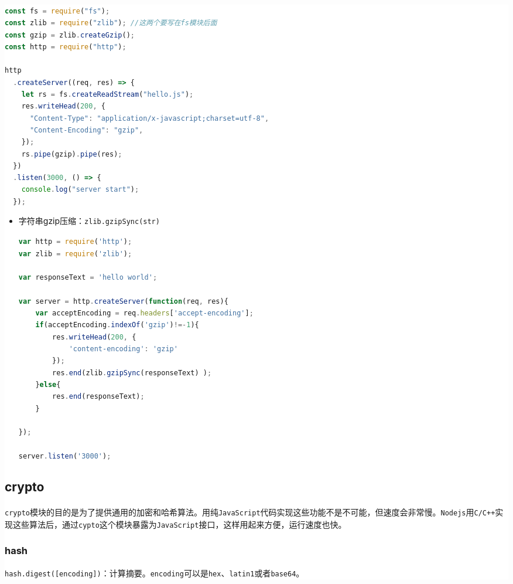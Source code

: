   ```js
  const fs = require("fs");
  const zlib = require("zlib"); //这两个要写在fs模块后面
  const gzip = zlib.createGzip();
  const http = require("http");

  http
    .createServer((req, res) => {
      let rs = fs.createReadStream("hello.js");
      res.writeHead(200, {
        "Content-Type": "application/x-javascript;charset=utf-8",
        "Content-Encoding": "gzip",
      });
      rs.pipe(gzip).pipe(res);
    })
    .listen(3000, () => {
      console.log("server start");
    });

  ```
* 字符串gzip压缩：`zlib.gzipSync(str)`​

  ```js
  var http = require('http');
  var zlib = require('zlib');

  var responseText = 'hello world';

  var server = http.createServer(function(req, res){
      var acceptEncoding = req.headers['accept-encoding'];
      if(acceptEncoding.indexOf('gzip')!=-1){
          res.writeHead(200, {
              'content-encoding': 'gzip'
          });
          res.end(zlib.gzipSync(responseText) );
      }else{
          res.end(responseText);
      }

  });

  server.listen('3000');
  ```

## crypto

​`crypto`​模块的目的是为了提供通用的加密和哈希算法。用纯`JavaScript`​代码实现这些功能不是不可能，但速度会非常慢。`Nodejs`​用`C/C++`​实现这些算法后，通过`cypto`​这个模块暴露为`JavaScript`​接口，这样用起来方便，运行速度也快。

### hash

​`hash.digest([encoding])`​：计算摘要。`encoding`​可以是`hex`​、`latin1`​或者`base64`​。
